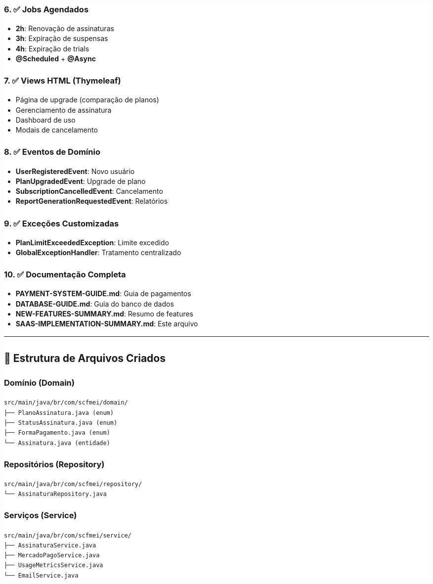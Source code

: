 ### 6. ✅ Jobs Agendados
- **2h**: Renovação de assinaturas
- **3h**: Expiração de suspensas
- **4h**: Expiração de trials
- **@Scheduled** + **@Async**

### 7. ✅ Views HTML (Thymeleaf)
- Página de upgrade (comparação de planos)
- Gerenciamento de assinatura
- Dashboard de uso
- Modais de cancelamento

### 8. ✅ Eventos de Domínio
- **UserRegisteredEvent**: Novo usuário
- **PlanUpgradedEvent**: Upgrade de plano
- **SubscriptionCancelledEvent**: Cancelamento
- **ReportGenerationRequestedEvent**: Relatórios

### 9. ✅ Exceções Customizadas
- **PlanLimitExceededException**: Limite excedido
- **GlobalExceptionHandler**: Tratamento centralizado

### 10. ✅ Documentação Completa
- **PAYMENT-SYSTEM-GUIDE.md**: Guia de pagamentos
- **DATABASE-GUIDE.md**: Guia do banco de dados
- **NEW-FEATURES-SUMMARY.md**: Resumo de features
- **SAAS-IMPLEMENTATION-SUMMARY.md**: Este arquivo

---

## 📁 Estrutura de Arquivos Criados

### **Domínio (Domain)**
```
src/main/java/br/com/scfmei/domain/
├── PlanoAssinatura.java (enum)
├── StatusAssinatura.java (enum)
├── FormaPagamento.java (enum)
└── Assinatura.java (entidade)
```

### **Repositórios (Repository)**
```
src/main/java/br/com/scfmei/repository/
└── AssinaturaRepository.java
```

### **Serviços (Service)**
```
src/main/java/br/com/scfmei/service/
├── AssinaturaService.java
├── MercadoPagoService.java
├── UsageMetricsService.java
└── EmailService.java
```
